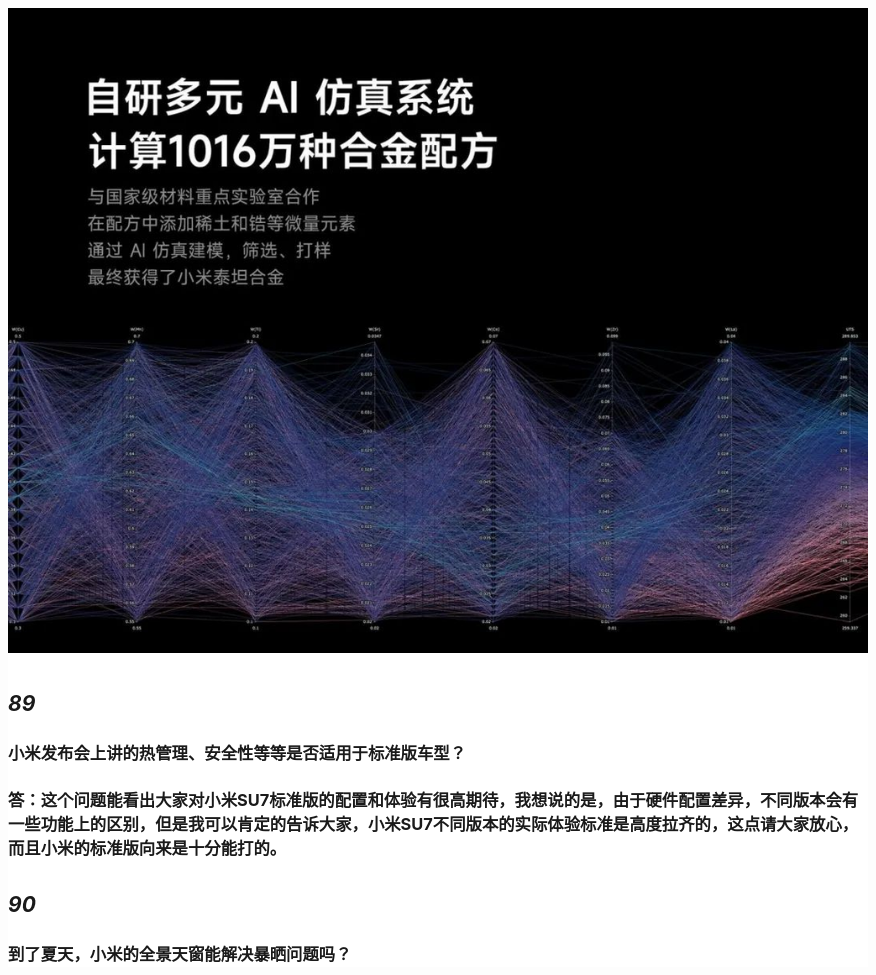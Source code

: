 ### [![img_58d973e6.jpg](QA/小米汽车答网友问(第000集)/images/img_58d973e6.jpg)](<http://mp.weixin.qq.com/s?__biz=MzkyNzU3MDI3Nw==&mid=2247485311&idx=1&sn=f22b821c3c7de9fedd93fa73a1707a48&chksm=c2274775f550ce6339acd76e6fff21e4dc58d96e2535b79959680a3ad56473db7c75b3766a12&scene=21#wechat_redirect>)



##  _**89**_

### **小米发布会上讲的热管理、安全性等等是否适用于标准版车型？**

 

###  答：这个问题能看出大家对小米SU7标准版的配置和体验有很高期待，我想说的是，由于硬件配置差异，不同版本会有一些功能上的区别，但是我可以肯定的告诉大家，小米SU7不同版本的实际体验标准是高度拉齐的，这点请大家放心，而且小米的标准版向来是十分能打的。



##  _**90**_

### **到了夏天，小米的全景天窗能解决暴晒问题吗？**

